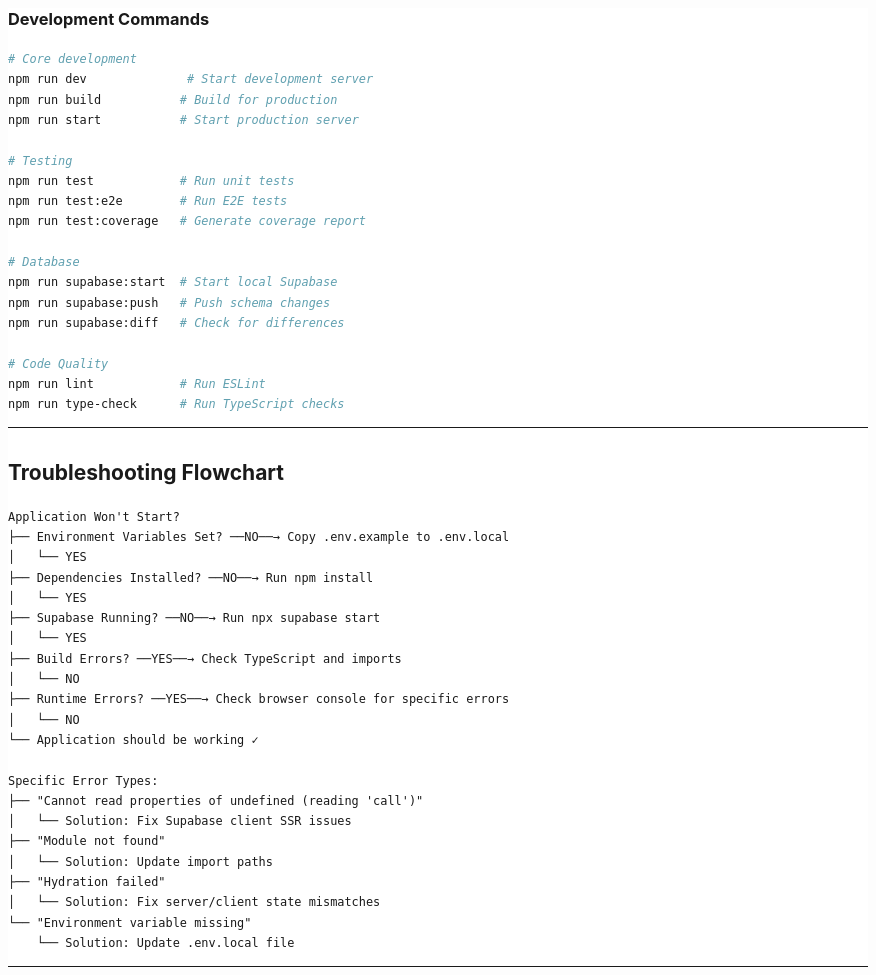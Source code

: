 ### Development Commands

```bash
# Core development
npm run dev              # Start development server
npm run build           # Build for production
npm run start           # Start production server

# Testing
npm run test            # Run unit tests
npm run test:e2e        # Run E2E tests
npm run test:coverage   # Generate coverage report

# Database
npm run supabase:start  # Start local Supabase
npm run supabase:push   # Push schema changes
npm run supabase:diff   # Check for differences

# Code Quality
npm run lint            # Run ESLint
npm run type-check      # Run TypeScript checks
```

---

## Troubleshooting Flowchart

```
Application Won't Start?
├── Environment Variables Set? ──NO──→ Copy .env.example to .env.local
│   └── YES
├── Dependencies Installed? ──NO──→ Run npm install
│   └── YES
├── Supabase Running? ──NO──→ Run npx supabase start
│   └── YES
├── Build Errors? ──YES──→ Check TypeScript and imports
│   └── NO
├── Runtime Errors? ──YES──→ Check browser console for specific errors
│   └── NO
└── Application should be working ✓

Specific Error Types:
├── "Cannot read properties of undefined (reading 'call')"
│   └── Solution: Fix Supabase client SSR issues
├── "Module not found"
│   └── Solution: Update import paths
├── "Hydration failed"
│   └── Solution: Fix server/client state mismatches
└── "Environment variable missing"
    └── Solution: Update .env.local file
```

---